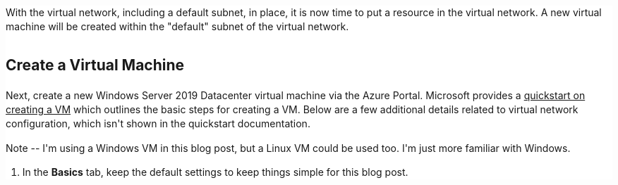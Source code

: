 With the virtual network, including a default subnet, in place, it is now time to put a resource in the virtual network. A new virtual machine will be created within the "default" subnet of the virtual network.

## Create a Virtual Machine

Next, create a new Windows Server 2019 Datacenter virtual machine via the Azure Portal. Microsoft provides a [quickstart on creating a VM](https://docs.microsoft.com/azure/virtual-machines/windows/quick-create-portal) which outlines the basic steps for creating a VM. Below are a few additional details related to virtual network configuration, which isn\'t shown in the quickstart documentation.

Note -- I'm using a Windows VM in this blog post, but a Linux VM could be used too. I'm just more familiar with Windows.

1. In the **Basics** tab, keep the default settings to keep things simple for this blog post.